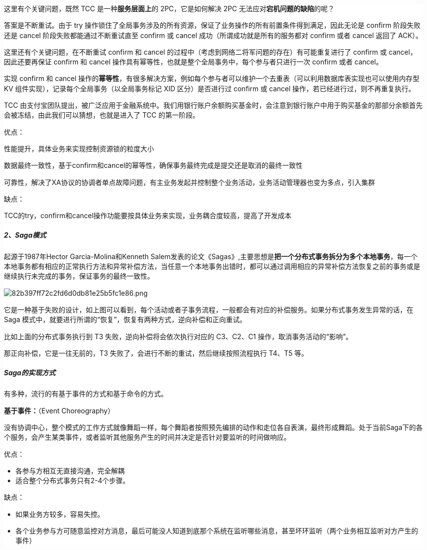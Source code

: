

这里有个关键问题，既然 TCC 是一种**服务层面上**的 2PC，它是如何解决 2PC 无法应对**宕机问题的缺陷**的呢？

答案是不断重试。由于 try 操作锁住了全局事务涉及的所有资源，保证了业务操作的所有前置条件得到满足，因此无论是 confirm 阶段失败还是 cancel 阶段失败都能通过不断重试直至 confirm 或 cancel 成功（所谓成功就是所有的服务都对 confirm 或者 cancel 返回了 ACK）。

这里还有个关键问题，在不断重试 confirm 和 cancel 的过程中（考虑到网络二将军问题的存在）有可能重复进行了 confirm 或 cancel，因此还要再保证 confirm 和 cancel 操作具有幂等性，也就是整个全局事务中，每个参与者只进行一次 confirm 或者 cancel。

实现 confirm 和 cancel 操作的**幂等性**，有很多解决方案，例如每个参与者可以维护一个去重表（可以利用数据库表实现也可以使用内存型 KV 组件实现），记录每个全局事务（以全局事务标记 XID 区分）是否进行过 confirm 或 cancel 操作，若已经进行过，则不再重复执行。

TCC 由支付宝团队提出，被广泛应用于金融系统中。我们用银行账户余额购买基金时，会注意到银行账户中用于购买基金的那部分余额首先会被冻结，由此我们可以猜想，也就是进入了 TCC 的第一阶段。

优点：

性能提升，具体业务来实现控制资源锁的粒度大小

数据最终一致性，基于confirm和cancel的幂等性，确保事务最终完成是提交还是取消的最终一致性

可靠性，解决了XA协议的协调者单点故障问题，有主业务发起并控制整个业务活动，业务活动管理器也变为多点，引入集群

缺点：

TCC的try，confirm和cancel操作功能要按具体业务来实现，业务耦合度较高，提高了开发成本



##### 2、Saga模式

起源于1987年Hector Garcia-Molina和Kenneth Salem发表的论文《Sagas》,主要思想是**把一个分布式事务拆分为多个本地事务**，每一个本地事务都有相应的正常执行方法和异常补偿方法，当任意一个本地事务出错时，都可以通过调用相应的异常补偿方法恢复之前的事务或是继续执行未完成的事务，保证事务的最终一致性。

![82b397ff72c2fd6d0db81e25b5fc1e86.png](https://img-blog.csdnimg.cn/img_convert/82b397ff72c2fd6d0db81e25b5fc1e86.png)

它是一种基于失败的设计，如上图可以看到，每个活动或者子事务流程，一般都会有对应的补偿服务。如果分布式事务发生异常的话，在 Saga 模式中，就要进行所谓的“恢复”，恢复有两种方式，逆向补偿和正向重试。

比如上面的分布式事务执行到 T3 失败，逆向补偿将会依次执行对应的 C3、C2、C1 操作，取消事务活动的“影响”。

那正向补偿，它是一往无前的，T3 失败了，会进行不断的重试，然后继续按照流程执行 T4、T5 等。 

##### Saga的实现方式

有多种，流行的有基于事件的方式和基于命令的方式。

**基于事件：**（Event Choreography）

没有协调中心，整个模式的工作方式就像舞蹈一样，每个舞蹈者按照预先编排的动作和走位各自表演，最终形成舞蹈。处于当前Saga下的各个服务，会产生某类事件，或者监听其他服务产生的时间并决定是否针对要监听的时间做响应。

优点：

- 各参与方相互无直接沟通，完全解耦
- 适合整个分布式事务只有2-4个步骤。

缺点：

- 如果业务方较多，容易失控。

- 各个业务参与方可随意监控对方消息，最后可能没人知道到底那个系统在监听哪些消息，甚至坏环监听（两个业务相互监听对方产生的事件）
